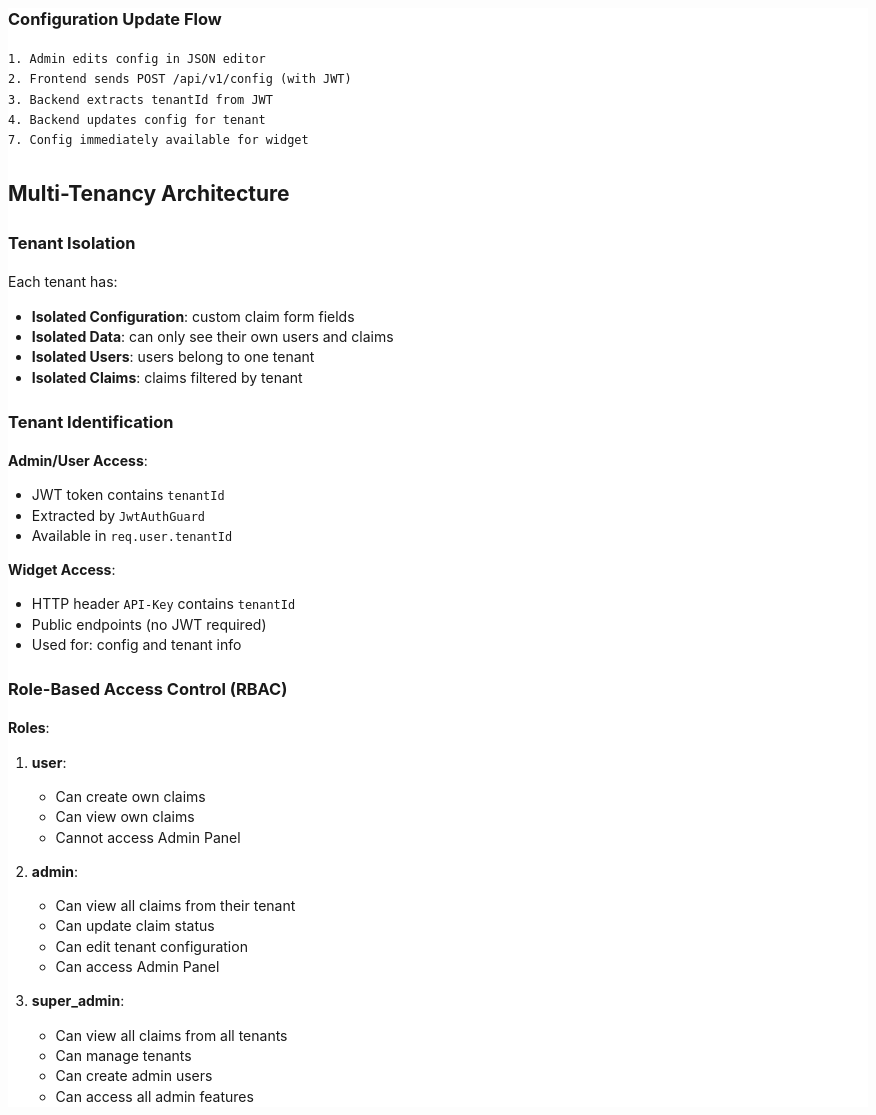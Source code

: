 ### Configuration Update Flow

```
1. Admin edits config in JSON editor
2. Frontend sends POST /api/v1/config (with JWT)
3. Backend extracts tenantId from JWT
4. Backend updates config for tenant
7. Config immediately available for widget
```

## Multi-Tenancy Architecture

### Tenant Isolation

Each tenant has:
- **Isolated Configuration**: custom claim form fields
- **Isolated Data**: can only see their own users and claims
- **Isolated Users**: users belong to one tenant
- **Isolated Claims**: claims filtered by tenant

### Tenant Identification

**Admin/User Access**:
- JWT token contains `tenantId`
- Extracted by `JwtAuthGuard`
- Available in `req.user.tenantId`

**Widget Access**:
- HTTP header `API-Key` contains `tenantId`
- Public endpoints (no JWT required)
- Used for: config and tenant info

### Role-Based Access Control (RBAC)

**Roles**:

1. **user**:
   - Can create own claims
   - Can view own claims
   - Cannot access Admin Panel

2. **admin**:
   - Can view all claims from their tenant
   - Can update claim status
   - Can edit tenant configuration
   - Can access Admin Panel

3. **super_admin**:
   - Can view all claims from all tenants
   - Can manage tenants
   - Can create admin users
   - Can access all admin features

